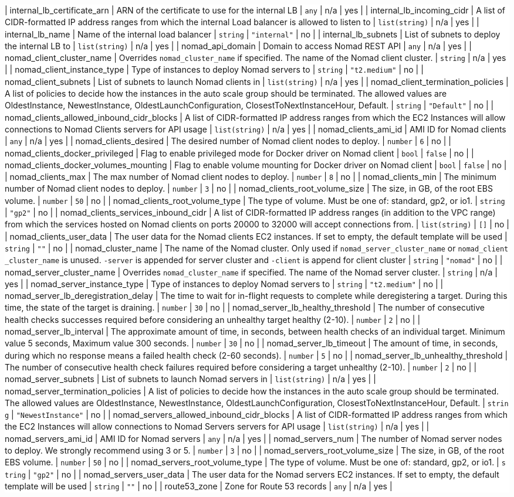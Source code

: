 | internal\_lb\_certificate\_arn | ARN of the certificate to use for the internal LB | `any` | n/a | yes |
| internal\_lb\_incoming\_cidr | A list of CIDR-formatted IP address ranges from which the internal Load balancer is allowed to listen to | `list(string)` | n/a | yes |
| internal\_lb\_name | Name of the internal load balancer | `string` | `"internal"` | no |
| internal\_lb\_subnets | List of subnets to deploy the internal LB to | `list(string)` | n/a | yes |
| nomad\_api\_domain | Domain to access Nomad REST API | `any` | n/a | yes |
| nomad\_client\_cluster\_name | Overrides `nomad_cluster_name` if specified. The name of the Nomad client cluster. | `string` | n/a | yes |
| nomad\_client\_instance\_type | Type of instances to deploy Nomad servers to | `string` | `"t2.medium"` | no |
| nomad\_client\_subnets | List of subnets to launch Nomad clients in | `list(string)` | n/a | yes |
| nomad\_client\_termination\_policies | A list of policies to decide how the instances in the auto scale group should be terminated. The allowed values are OldestInstance, NewestInstance, OldestLaunchConfiguration, ClosestToNextInstanceHour, Default. | `string` | `"Default"` | no |
| nomad\_clients\_allowed\_inbound\_cidr\_blocks | A list of CIDR-formatted IP address ranges from which the EC2 Instances will allow connections to Nomad Clients servers for API usage | `list(string)` | n/a | yes |
| nomad\_clients\_ami\_id | AMI ID for Nomad clients | `any` | n/a | yes |
| nomad\_clients\_desired | The desired number of Nomad client nodes to deploy. | `number` | `6` | no |
| nomad\_clients\_docker\_privileged | Flag to enable privileged mode for Docker driver on Nomad client | `bool` | `false` | no |
| nomad\_clients\_docker\_volumes\_mounting | Flag to enable volume mounting for Docker driver on Nomad client | `bool` | `false` | no |
| nomad\_clients\_max | The max number of Nomad client nodes to deploy. | `number` | `8` | no |
| nomad\_clients\_min | The minimum number of Nomad client nodes to deploy. | `number` | `3` | no |
| nomad\_clients\_root\_volume\_size | The size, in GB, of the root EBS volume. | `number` | `50` | no |
| nomad\_clients\_root\_volume\_type | The type of volume. Must be one of: standard, gp2, or io1. | `string` | `"gp2"` | no |
| nomad\_clients\_services\_inbound\_cidr | A list of CIDR-formatted IP address ranges (in addition to the VPC range) from which the services hosted on Nomad clients on ports 20000 to 32000 will accept connections from. | `list(string)` | `[]` | no |
| nomad\_clients\_user\_data | The user data for the Nomad clients EC2 instances. If set to empty, the default template will be used | `string` | `""` | no |
| nomad\_cluster\_name | The name of the Nomad cluster. Only used if `nomad_server_cluster_name` or `nomad_client_cluster_name` is unused. `-server` is appended for server cluster and `-client` is append for client cluster | `string` | `"nomad"` | no |
| nomad\_server\_cluster\_name | Overrides `nomad_cluster_name` if specified. The name of the Nomad server cluster. | `string` | n/a | yes |
| nomad\_server\_instance\_type | Type of instances to deploy Nomad servers to | `string` | `"t2.medium"` | no |
| nomad\_server\_lb\_deregistration\_delay | The time to wait for in-flight requests to complete while deregistering a target. During this time, the state of the target is draining. | `number` | `30` | no |
| nomad\_server\_lb\_healthy\_threshold | The number of consecutive health checks successes required before considering an unhealthy target healthy (2-10). | `number` | `2` | no |
| nomad\_server\_lb\_interval | The approximate amount of time, in seconds, between health checks of an individual target. Minimum value 5 seconds, Maximum value 300 seconds. | `number` | `30` | no |
| nomad\_server\_lb\_timeout | The amount of time, in seconds, during which no response means a failed health check (2-60 seconds). | `number` | `5` | no |
| nomad\_server\_lb\_unhealthy\_threshold | The number of consecutive health check failures required before considering a target unhealthy (2-10). | `number` | `2` | no |
| nomad\_server\_subnets | List of subnets to launch Nomad servers in | `list(string)` | n/a | yes |
| nomad\_server\_termination\_policies | A list of policies to decide how the instances in the auto scale group should be terminated. The allowed values are OldestInstance, NewestInstance, OldestLaunchConfiguration, ClosestToNextInstanceHour, Default. | `string` | `"NewestInstance"` | no |
| nomad\_servers\_allowed\_inbound\_cidr\_blocks | A list of CIDR-formatted IP address ranges from which the EC2 Instances will allow connections to Nomad Servers servers for API usage | `list(string)` | n/a | yes |
| nomad\_servers\_ami\_id | AMI ID for Nomad servers | `any` | n/a | yes |
| nomad\_servers\_num | The number of Nomad server nodes to deploy. We strongly recommend using 3 or 5. | `number` | `3` | no |
| nomad\_servers\_root\_volume\_size | The size, in GB, of the root EBS volume. | `number` | `50` | no |
| nomad\_servers\_root\_volume\_type | The type of volume. Must be one of: standard, gp2, or io1. | `string` | `"gp2"` | no |
| nomad\_servers\_user\_data | The user data for the Nomad servers EC2 instances. If set to empty, the default template will be used | `string` | `""` | no |
| route53\_zone | Zone for Route 53 records | `any` | n/a | yes |